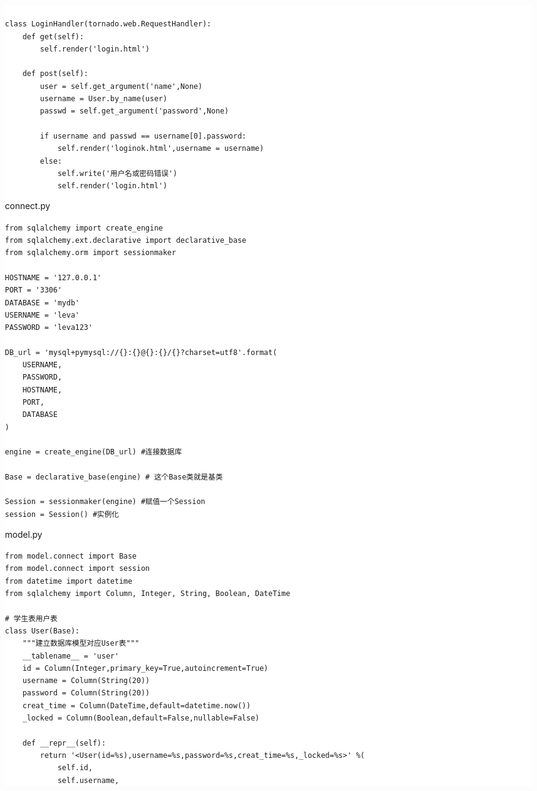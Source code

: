 ```

class LoginHandler(tornado.web.RequestHandler):
    def get(self):
        self.render('login.html')

    def post(self):
        user = self.get_argument('name',None)
        username = User.by_name(user)
        passwd = self.get_argument('password',None)

        if username and passwd == username[0].password:
            self.render('loginok.html',username = username)
        else:
            self.write('用户名或密码错误')
            self.render('login.html')
```
connect.py
```
from sqlalchemy import create_engine
from sqlalchemy.ext.declarative import declarative_base
from sqlalchemy.orm import sessionmaker

HOSTNAME = '127.0.0.1'
PORT = '3306'
DATABASE = 'mydb'
USERNAME = 'leva'
PASSWORD = 'leva123'

DB_url = 'mysql+pymysql://{}:{}@{}:{}/{}?charset=utf8'.format(
    USERNAME,
    PASSWORD,
    HOSTNAME,
    PORT,
    DATABASE
)

engine = create_engine(DB_url) #连接数据库

Base = declarative_base(engine) # 这个Base类就是基类

Session = sessionmaker(engine) #赋值一个Session
session = Session() #实例化
```
model.py
```
from model.connect import Base
from model.connect import session
from datetime import datetime
from sqlalchemy import Column, Integer, String, Boolean, DateTime

# 学生表用户表
class User(Base):
    """建立数据库模型对应User表"""
    __tablename__ = 'user'
    id = Column(Integer,primary_key=True,autoincrement=True)
    username = Column(String(20))
    password = Column(String(20))
    creat_time = Column(DateTime,default=datetime.now())
    _locked = Column(Boolean,default=False,nullable=False)

    def __repr__(self):
        return '<User(id=%s),username=%s,password=%s,creat_time=%s,_locked=%s>' %(
            self.id,
            self.username,
```